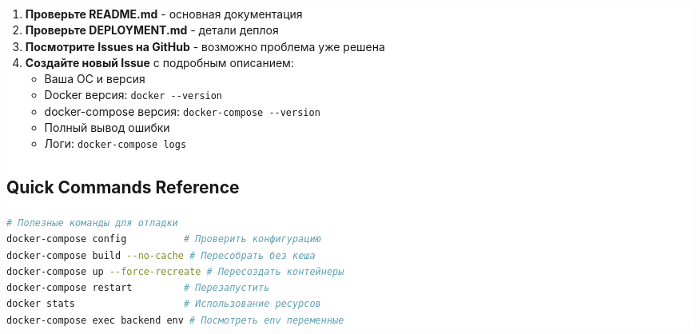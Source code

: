 1. **Проверьте README.md** - основная документация
2. **Проверьте DEPLOYMENT.md** - детали деплоя
3. **Посмотрите Issues на GitHub** - возможно проблема уже решена
4. **Создайте новый Issue** с подробным описанием:
   - Ваша ОС и версия
   - Docker версия: `docker --version`
   - docker-compose версия: `docker-compose --version`
   - Полный вывод ошибки
   - Логи: `docker-compose logs`

## Quick Commands Reference

```bash
# Полезные команды для отладки
docker-compose config          # Проверить конфигурацию
docker-compose build --no-cache # Пересобрать без кеша
docker-compose up --force-recreate # Пересоздать контейнеры
docker-compose restart         # Перезапустить
docker stats                   # Использование ресурсов
docker-compose exec backend env # Посмотреть env переменные
```

